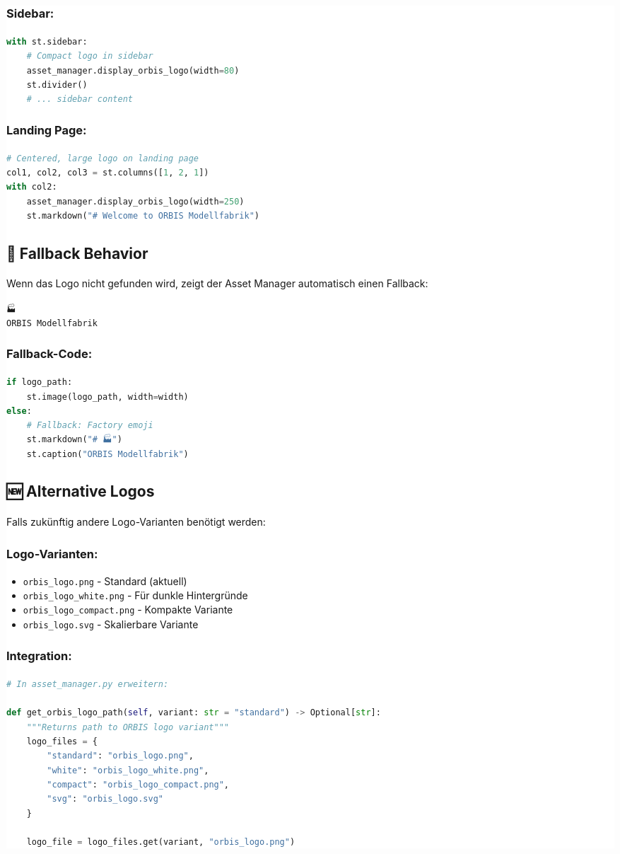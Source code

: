 ### **Sidebar:**

```python
with st.sidebar:
    # Compact logo in sidebar
    asset_manager.display_orbis_logo(width=80)
    st.divider()
    # ... sidebar content
```

### **Landing Page:**

```python
# Centered, large logo on landing page
col1, col2, col3 = st.columns([1, 2, 1])
with col2:
    asset_manager.display_orbis_logo(width=250)
    st.markdown("# Welcome to ORBIS Modellfabrik")
```

## 🔄 Fallback Behavior

Wenn das Logo nicht gefunden wird, zeigt der Asset Manager automatisch einen Fallback:

```
🏭
ORBIS Modellfabrik
```

### **Fallback-Code:**

```python
if logo_path:
    st.image(logo_path, width=width)
else:
    # Fallback: Factory emoji
    st.markdown("# 🏭")
    st.caption("ORBIS Modellfabrik")
```

## 🆕 Alternative Logos

Falls zukünftig andere Logo-Varianten benötigt werden:

### **Logo-Varianten:**
- `orbis_logo.png` - Standard (aktuell)
- `orbis_logo_white.png` - Für dunkle Hintergründe
- `orbis_logo_compact.png` - Kompakte Variante
- `orbis_logo.svg` - Skalierbare Variante

### **Integration:**

```python
# In asset_manager.py erweitern:

def get_orbis_logo_path(self, variant: str = "standard") -> Optional[str]:
    """Returns path to ORBIS logo variant"""
    logo_files = {
        "standard": "orbis_logo.png",
        "white": "orbis_logo_white.png",
        "compact": "orbis_logo_compact.png",
        "svg": "orbis_logo.svg"
    }
    
    logo_file = logo_files.get(variant, "orbis_logo.png")
```